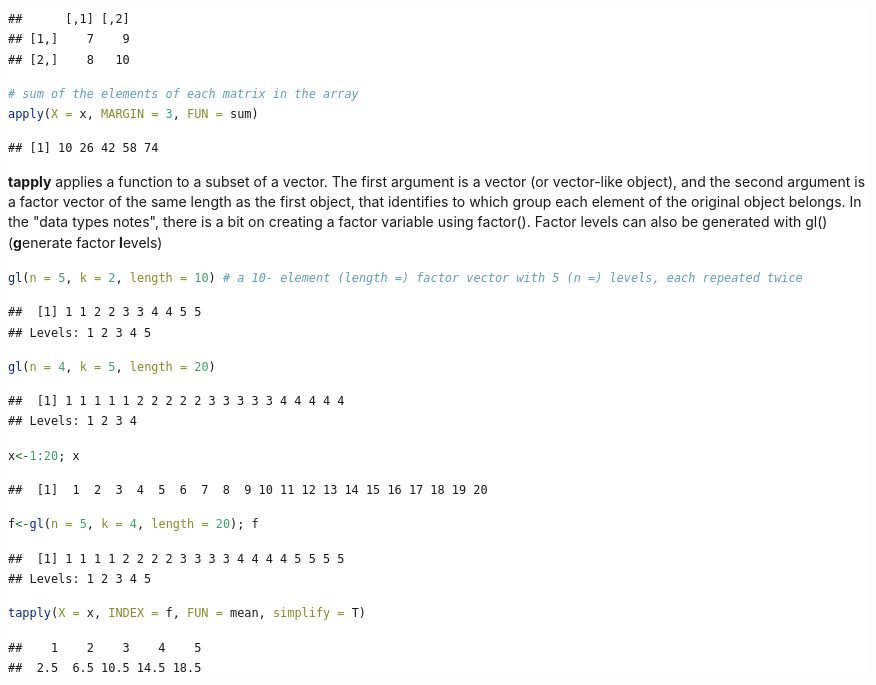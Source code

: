 ```
##      [,1] [,2]
## [1,]    7    9
## [2,]    8   10
```

```r
# sum of the elements of each matrix in the array
apply(X = x, MARGIN = 3, FUN = sum)
```

```
## [1] 10 26 42 58 74
```
**tapply** applies a function to a subset of a vector. The first argument is a vector (or vector-like object), and the second argument is a factor vector of the same length as the first object, that identifies to which group each element of the original object belongs. 
In the "data types notes", there is a bit on creating a factor variable using factor(). Factor levels can also be generated with gl() (**g**enerate factor **l**evels)

```r
gl(n = 5, k = 2, length = 10) # a 10- element (length =) factor vector with 5 (n =) levels, each repeated twice
```

```
##  [1] 1 1 2 2 3 3 4 4 5 5
## Levels: 1 2 3 4 5
```

```r
gl(n = 4, k = 5, length = 20)
```

```
##  [1] 1 1 1 1 1 2 2 2 2 2 3 3 3 3 3 4 4 4 4 4
## Levels: 1 2 3 4
```

```r
x<-1:20; x
```

```
##  [1]  1  2  3  4  5  6  7  8  9 10 11 12 13 14 15 16 17 18 19 20
```

```r
f<-gl(n = 5, k = 4, length = 20); f
```

```
##  [1] 1 1 1 1 2 2 2 2 3 3 3 3 4 4 4 4 5 5 5 5
## Levels: 1 2 3 4 5
```

```r
tapply(X = x, INDEX = f, FUN = mean, simplify = T)
```

```
##    1    2    3    4    5 
##  2.5  6.5 10.5 14.5 18.5
```

